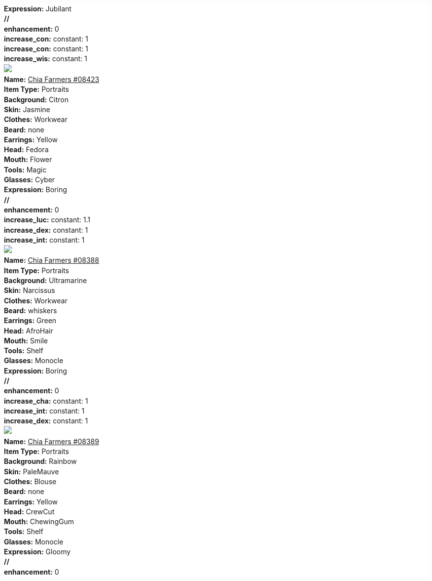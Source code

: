 <div><strong>Expression:</strong> Jubilant</div>
<div><strong>//</strong></div><div><strong>enhancement:</strong> 0</div>
<div><strong>increase_con:</strong> constant: 1</div>
<div><strong>increase_con:</strong> constant: 1</div>
<div><strong>increase_wis:</strong> constant: 1</div>
</div>
<div class="item_thumbnail">
<a href="https://mintgarden.io/nfts/nft17zfvd0dkf8kpc9jtxuxgyysy29n9n3az003wr984ea3nxqh9rf9slj5pw8"><img loading="lazy" src="https://assets.mainnet.mintgarden.io/thumbnails/899fbebb77a228c5e3183eea7a620b9492c0ff72195c2e6838fb6fb8615b3204.webp"></a>
<div><strong>Name:</strong> <a href="https://mintgarden.io/nfts/nft17zfvd0dkf8kpc9jtxuxgyysy29n9n3az003wr984ea3nxqh9rf9slj5pw8">Chia Farmers #08423</a></div>
<div><strong>Item Type:</strong> Portraits</div>
<div><strong>Background:</strong> Citron</div>
<div><strong>Skin:</strong> Jasmine</div>
<div><strong>Clothes:</strong> Workwear</div>
<div><strong>Beard:</strong> none</div>
<div><strong>Earrings:</strong> Yellow</div>
<div><strong>Head:</strong> Fedora</div>
<div><strong>Mouth:</strong> Flower</div>
<div><strong>Tools:</strong> Magic</div>
<div><strong>Glasses:</strong> Cyber</div>
<div><strong>Expression:</strong> Boring</div>
<div><strong>//</strong></div><div><strong>enhancement:</strong> 0</div>
<div><strong>increase_luc:</strong> constant: 1.1</div>
<div><strong>increase_dex:</strong> constant: 1</div>
<div><strong>increase_int:</strong> constant: 1</div>
</div>
<div class="item_thumbnail">
<a href="https://mintgarden.io/nfts/nft1rk652r8cula04595cc7dt9t7quyaulpyzqjrf45j6phdvp8y57cqznn5u3"><img loading="lazy" src="https://assets.mainnet.mintgarden.io/thumbnails/9b853f32428a9de5fa67cdc107a5ae74c1c4fb8eef6b1c1a248045f201edabfa.webp"></a>
<div><strong>Name:</strong> <a href="https://mintgarden.io/nfts/nft1rk652r8cula04595cc7dt9t7quyaulpyzqjrf45j6phdvp8y57cqznn5u3">Chia Farmers #08388</a></div>
<div><strong>Item Type:</strong> Portraits</div>
<div><strong>Background:</strong> Ultramarine</div>
<div><strong>Skin:</strong> Narcissus</div>
<div><strong>Clothes:</strong> Workwear</div>
<div><strong>Beard:</strong> whiskers</div>
<div><strong>Earrings:</strong> Green</div>
<div><strong>Head:</strong> AfroHair</div>
<div><strong>Mouth:</strong> Smile</div>
<div><strong>Tools:</strong> Shelf</div>
<div><strong>Glasses:</strong> Monocle</div>
<div><strong>Expression:</strong> Boring</div>
<div><strong>//</strong></div><div><strong>enhancement:</strong> 0</div>
<div><strong>increase_cha:</strong> constant: 1</div>
<div><strong>increase_int:</strong> constant: 1</div>
<div><strong>increase_dex:</strong> constant: 1</div>
</div>
<div class="item_thumbnail">
<a href="https://mintgarden.io/nfts/nft1ger2qdhja4lck36mpa84ypwypym0fpmcc9le76wqu89vd3s5s0qqed0pyk"><img loading="lazy" src="https://assets.mainnet.mintgarden.io/thumbnails/9a279297373c069a4d3ad97cf6e8851231a9108491ac7f9fb63eae58b37b3a51.webp"></a>
<div><strong>Name:</strong> <a href="https://mintgarden.io/nfts/nft1ger2qdhja4lck36mpa84ypwypym0fpmcc9le76wqu89vd3s5s0qqed0pyk">Chia Farmers #08389</a></div>
<div><strong>Item Type:</strong> Portraits</div>
<div><strong>Background:</strong> Rainbow</div>
<div><strong>Skin:</strong> PaleMauve</div>
<div><strong>Clothes:</strong> Blouse</div>
<div><strong>Beard:</strong> none</div>
<div><strong>Earrings:</strong> Yellow</div>
<div><strong>Head:</strong> CrewCut</div>
<div><strong>Mouth:</strong> ChewingGum</div>
<div><strong>Tools:</strong> Shelf</div>
<div><strong>Glasses:</strong> Monocle</div>
<div><strong>Expression:</strong> Gloomy</div>
<div><strong>//</strong></div><div><strong>enhancement:</strong> 0</div>